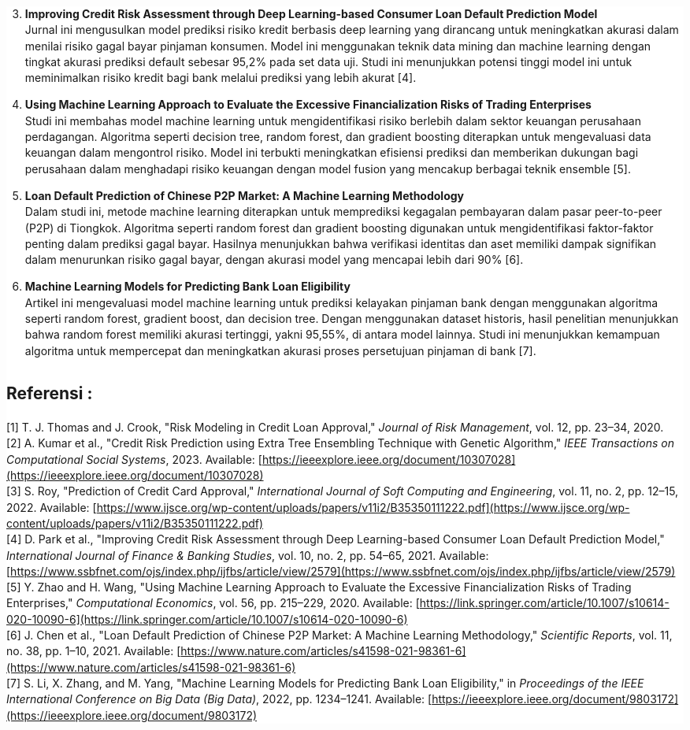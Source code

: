 3. **Improving Credit Risk Assessment through Deep Learning-based Consumer Loan Default Prediction Model**  
   Jurnal ini mengusulkan model prediksi risiko kredit berbasis deep learning yang dirancang untuk meningkatkan akurasi dalam menilai risiko gagal bayar pinjaman konsumen. Model ini menggunakan teknik data mining dan machine learning dengan tingkat akurasi prediksi default sebesar 95,2% pada set data uji. Studi ini menunjukkan potensi tinggi model ini untuk meminimalkan risiko kredit bagi bank melalui prediksi yang lebih akurat [4].

4. **Using Machine Learning Approach to Evaluate the Excessive Financialization Risks of Trading Enterprises**  
   Studi ini membahas model machine learning untuk mengidentifikasi risiko berlebih dalam sektor keuangan perusahaan perdagangan. Algoritma seperti decision tree, random forest, dan gradient boosting diterapkan untuk mengevaluasi data keuangan dalam mengontrol risiko. Model ini terbukti meningkatkan efisiensi prediksi dan memberikan dukungan bagi perusahaan dalam menghadapi risiko keuangan dengan model fusion yang mencakup berbagai teknik ensemble [5].

5. **Loan Default Prediction of Chinese P2P Market: A Machine Learning Methodology**  
   Dalam studi ini, metode machine learning diterapkan untuk memprediksi kegagalan pembayaran dalam pasar peer-to-peer (P2P) di Tiongkok. Algoritma seperti random forest dan gradient boosting digunakan untuk mengidentifikasi faktor-faktor penting dalam prediksi gagal bayar. Hasilnya menunjukkan bahwa verifikasi identitas dan aset memiliki dampak signifikan dalam menurunkan risiko gagal bayar, dengan akurasi model yang mencapai lebih dari 90% [6].

6. **Machine Learning Models for Predicting Bank Loan Eligibility**  
   Artikel ini mengevaluasi model machine learning untuk prediksi kelayakan pinjaman bank dengan menggunakan algoritma seperti random forest, gradient boost, dan decision tree. Dengan menggunakan dataset historis, hasil penelitian menunjukkan bahwa random forest memiliki akurasi tertinggi, yakni 95,55%, di antara model lainnya. Studi ini menunjukkan kemampuan algoritma untuk mempercepat dan meningkatkan akurasi proses persetujuan pinjaman di bank [7].

## Referensi :
[1] T. J. Thomas and J. Crook, "Risk Modeling in Credit Loan Approval," *Journal of Risk Management*, vol. 12, pp. 23–34, 2020.  
[2] A. Kumar et al., "Credit Risk Prediction using Extra Tree Ensembling Technique with Genetic Algorithm," *IEEE Transactions on Computational Social Systems*, 2023. Available: [https://ieeexplore.ieee.org/document/10307028](https://ieeexplore.ieee.org/document/10307028)  
[3] S. Roy, "Prediction of Credit Card Approval," *International Journal of Soft Computing and Engineering*, vol. 11, no. 2, pp. 12–15, 2022. Available: [https://www.ijsce.org/wp-content/uploads/papers/v11i2/B35350111222.pdf](https://www.ijsce.org/wp-content/uploads/papers/v11i2/B35350111222.pdf)  
[4] D. Park et al., "Improving Credit Risk Assessment through Deep Learning-based Consumer Loan Default Prediction Model," *International Journal of Finance & Banking Studies*, vol. 10, no. 2, pp. 54–65, 2021. Available: [https://www.ssbfnet.com/ojs/index.php/ijfbs/article/view/2579](https://www.ssbfnet.com/ojs/index.php/ijfbs/article/view/2579)  
[5] Y. Zhao and H. Wang, "Using Machine Learning Approach to Evaluate the Excessive Financialization Risks of Trading Enterprises," *Computational Economics*, vol. 56, pp. 215–229, 2020. Available: [https://link.springer.com/article/10.1007/s10614-020-10090-6](https://link.springer.com/article/10.1007/s10614-020-10090-6)  
[6] J. Chen et al., "Loan Default Prediction of Chinese P2P Market: A Machine Learning Methodology," *Scientific Reports*, vol. 11, no. 38, pp. 1–10, 2021. Available: [https://www.nature.com/articles/s41598-021-98361-6](https://www.nature.com/articles/s41598-021-98361-6)  
[7] S. Li, X. Zhang, and M. Yang, "Machine Learning Models for Predicting Bank Loan Eligibility," in *Proceedings of the IEEE International Conference on Big Data (Big Data)*, 2022, pp. 1234–1241. Available: [https://ieeexplore.ieee.org/document/9803172](https://ieeexplore.ieee.org/document/9803172) 

